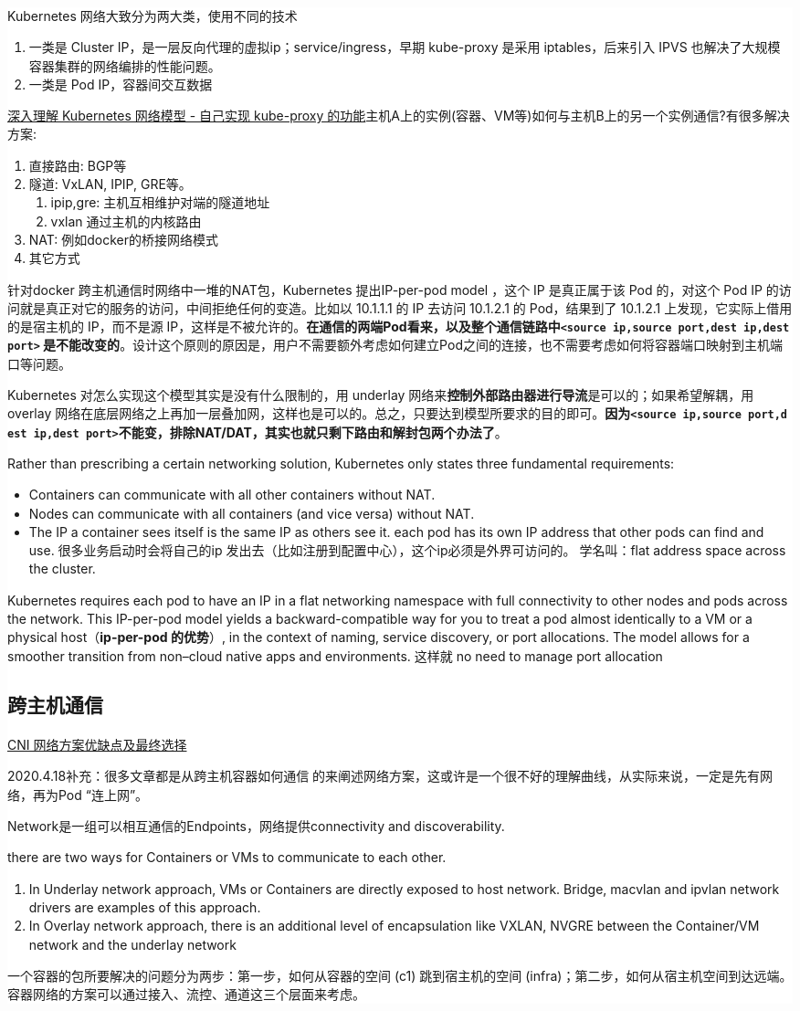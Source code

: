 Kubernetes 网络大致分为两大类，使用不同的技术
1. 一类是 Cluster IP，是一层反向代理的虚拟ip；service/ingress，早期 kube-proxy 是采用 iptables，后来引入 IPVS 也解决了大规模容器集群的网络编排的性能问题。
2. 一类是 Pod IP，容器间交互数据

[深入理解 Kubernetes 网络模型 - 自己实现 kube-proxy 的功能](https://mp.weixin.qq.com/s/zWH5gAWpeAGie9hMrGscEg)主机A上的实例(容器、VM等)如何与主机B上的另一个实例通信?有很多解决方案:

1. 直接路由: BGP等
2. 隧道: VxLAN, IPIP, GRE等。
	1. ipip,gre: 主机互相维护对端的隧道地址
	2. vxlan 通过主机的内核路由
3. NAT: 例如docker的桥接网络模式
4. 其它方式

针对docker 跨主机通信时网络中一堆的NAT包，Kubernetes 提出IP-per-pod model ，这个 IP 是真正属于该 Pod 的，对这个 Pod IP 的访问就是真正对它的服务的访问，中间拒绝任何的变造。比如以 10.1.1.1 的 IP 去访问 10.1.2.1 的 Pod，结果到了 10.1.2.1 上发现，它实际上借用的是宿主机的 IP，而不是源 IP，这样是不被允许的。**在通信的两端Pod看来，以及整个通信链路中`<source ip,source port,dest ip,dest port>` 是不能改变的**。设计这个原则的原因是，用户不需要额外考虑如何建立Pod之间的连接，也不需要考虑如何将容器端口映射到主机端口等问题。

Kubernetes 对怎么实现这个模型其实是没有什么限制的，用 underlay 网络来**控制外部路由器进行导流**是可以的；如果希望解耦，用 overlay 网络在底层网络之上再加一层叠加网，这样也是可以的。总之，只要达到模型所要求的目的即可。**因为`<source ip,source port,dest ip,dest port>`不能变，排除NAT/DAT，其实也就只剩下路由和解封包两个办法了**。

Rather than prescribing a certain networking solution, Kubernetes only states three fundamental requirements:

* Containers can communicate with all other containers without NAT.
* Nodes can communicate with all containers (and vice versa) without NAT.
* The IP a container sees itself is the same IP as others see it. each pod has its own IP address that other pods can find and use. 很多业务启动时会将自己的ip 发出去（比如注册到配置中心），这个ip必须是外界可访问的。 学名叫：flat address space across the cluster.


Kubernetes requires each pod to have an IP in a flat networking namespace with full connectivity to other nodes and pods across the network. This IP-per-pod model yields a backward-compatible way for you to treat a pod almost identically to a VM or a physical host（**ip-per-pod 的优势**）, in the context of naming, service discovery, or port allocations. The model allows for a smoother transition from non–cloud native apps and environments.  这样就 no need to manage port allocation

## 跨主机通信

[CNI 网络方案优缺点及最终选择](https://mp.weixin.qq.com/s/pPrA_5BaYG9AwYNy4n_gKg)

2020.4.18补充：很多文章都是从跨主机容器如何通信 的来阐述网络方案，这或许是一个很不好的理解曲线，从实际来说，一定是先有网络，再为Pod “连上网”。

Network是一组可以相互通信的Endpoints，网络提供connectivity and discoverability.

there are two ways for Containers or VMs to communicate to each other. 

1. In Underlay network approach, VMs or Containers are directly exposed to host network. Bridge, macvlan and ipvlan network drivers are examples of this approach. 
2. In Overlay network approach, there is an additional level of encapsulation like VXLAN, NVGRE between the Container/VM network and the underlay network

一个容器的包所要解决的问题分为两步：第一步，如何从容器的空间 (c1) 跳到宿主机的空间 (infra)；第二步，如何从宿主机空间到达远端。容器网络的方案可以通过接入、流控、通道这三个层面来考虑。
